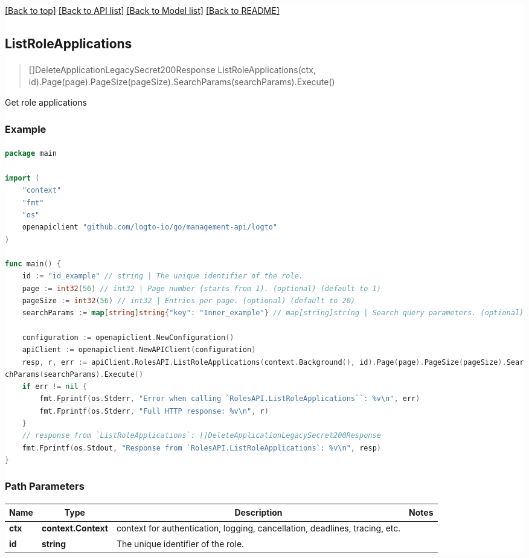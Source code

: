 [[Back to top]](#) [[Back to API list]](../README.md#documentation-for-api-endpoints)
[[Back to Model list]](../README.md#documentation-for-models)
[[Back to README]](../README.md)


## ListRoleApplications

> []DeleteApplicationLegacySecret200Response ListRoleApplications(ctx, id).Page(page).PageSize(pageSize).SearchParams(searchParams).Execute()

Get role applications



### Example

```go
package main

import (
	"context"
	"fmt"
	"os"
	openapiclient "github.com/logto-io/go/management-api/logto"
)

func main() {
	id := "id_example" // string | The unique identifier of the role.
	page := int32(56) // int32 | Page number (starts from 1). (optional) (default to 1)
	pageSize := int32(56) // int32 | Entries per page. (optional) (default to 20)
	searchParams := map[string]string{"key": "Inner_example"} // map[string]string | Search query parameters. (optional)

	configuration := openapiclient.NewConfiguration()
	apiClient := openapiclient.NewAPIClient(configuration)
	resp, r, err := apiClient.RolesAPI.ListRoleApplications(context.Background(), id).Page(page).PageSize(pageSize).SearchParams(searchParams).Execute()
	if err != nil {
		fmt.Fprintf(os.Stderr, "Error when calling `RolesAPI.ListRoleApplications``: %v\n", err)
		fmt.Fprintf(os.Stderr, "Full HTTP response: %v\n", r)
	}
	// response from `ListRoleApplications`: []DeleteApplicationLegacySecret200Response
	fmt.Fprintf(os.Stdout, "Response from `RolesAPI.ListRoleApplications`: %v\n", resp)
}
```

### Path Parameters


Name | Type | Description  | Notes
------------- | ------------- | ------------- | -------------
**ctx** | **context.Context** | context for authentication, logging, cancellation, deadlines, tracing, etc.
**id** | **string** | The unique identifier of the role. | 
